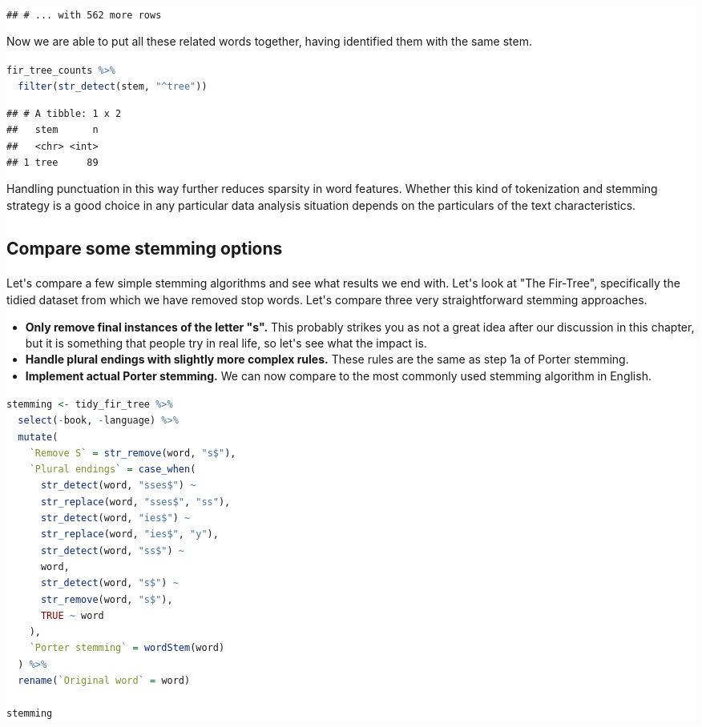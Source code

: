 ```
## # ... with 562 more rows
```

Now we are able to put all these related words together, having identified them with the same stem.


```r
fir_tree_counts %>%
  filter(str_detect(stem, "^tree"))
```

```
## # A tibble: 1 x 2
##   stem      n
##   <chr> <int>
## 1 tree     89
```

Handling punctuation in this way further reduces sparsity in word features. Whether this kind of tokenization and stemming strategy is a good choice in any particular data analysis situation depends on the particulars of the text characteristics.

## Compare some stemming options

Let's compare a few simple stemming algorithms and see what results we end with. Let's look at "The Fir-Tree", specifically the tidied dataset from which we have removed stop words. Let's compare three very straightforward stemming approaches.

- **Only remove final instances of the letter "s".** This probably strikes you as not a great idea after our discussion in this chapter, but it is something that people try in real life, so let's see what the impact is.
- **Handle plural endings with slightly more complex rules.** These rules are the same as step 1a of Porter stemming.
- **Implement actual Porter stemming.** We can now compare to the most commonly used stemming algorithm in English.


```r
stemming <- tidy_fir_tree %>%
  select(-book, -language) %>%
  mutate(
    `Remove S` = str_remove(word, "s$"),
    `Plural endings` = case_when(
      str_detect(word, "sses$") ~
      str_replace(word, "sses$", "ss"),
      str_detect(word, "ies$") ~
      str_replace(word, "ies$", "y"),
      str_detect(word, "ss$") ~
      word,
      str_detect(word, "s$") ~
      str_remove(word, "s$"),
      TRUE ~ word
    ),
    `Porter stemming` = wordStem(word)
  ) %>%
  rename(`Original word` = word)

stemming
```
